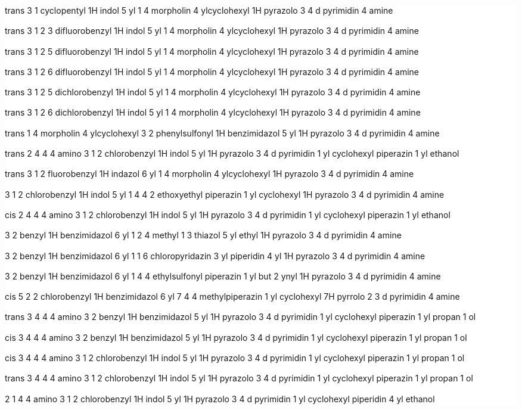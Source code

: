  trans 3 1 cyclopentyl 1H indol 5 yl 1 4 morpholin 4 ylcyclohexyl 1H pyrazolo 3 4 d pyrimidin 4 amine 

 trans 3 1 2 3 difluorobenzyl 1H indol 5 yl 1 4 morpholin 4 ylcyclohexyl 1H pyrazolo 3 4 d pyrimidin 4 amine 

 trans 3 1 2 5 difluorobenzyl 1H indol 5 yl 1 4 morpholin 4 ylcyclohexyl 1H pyrazolo 3 4 d pyrimidin 4 amine 

 trans 3 1 2 6 difluorobenzyl 1H indol 5 yl 1 4 morpholin 4 ylcyclohexyl 1H pyrazolo 3 4 d pyrimidin 4 amine 

 trans 3 1 2 5 dichlorobenzyl 1H indol 5 yl 1 4 morpholin 4 ylcyclohexyl 1H pyrazolo 3 4 d pyrimidin 4 amine 

 trans 3 1 2 6 dichlorobenzyl 1H indol 5 yl 1 4 morpholin 4 ylcyclohexyl 1H pyrazolo 3 4 d pyrimidin 4 amine 

 trans 1 4 morpholin 4 ylcyclohexyl 3 2 phenylsulfonyl 1H benzimidazol 5 yl 1H pyrazolo 3 4 d pyrimidin 4 amine 

 trans 2 4 4 4 amino 3 1 2 chlorobenzyl 1H indol 5 yl 1H pyrazolo 3 4 d pyrimidin 1 yl cyclohexyl piperazin 1 yl ethanol 

 trans 3 1 2 fluorobenzyl 1H indazol 6 yl 1 4 morpholin 4 ylcyclohexyl 1H pyrazolo 3 4 d pyrimidin 4 amine 

3 1 2 chlorobenzyl 1H indol 5 yl 1 4 4 2 ethoxyethyl piperazin 1 yl cyclohexyl 1H pyrazolo 3 4 d pyrimidin 4 amine 

 cis 2 4 4 4 amino 3 1 2 chlorobenzyl 1H indol 5 yl 1H pyrazolo 3 4 d pyrimidin 1 yl cyclohexyl piperazin 1 yl ethanol 

3 2 benzyl 1H benzimidazol 6 yl 1 2 4 methyl 1 3 thiazol 5 yl ethyl 1H pyrazolo 3 4 d pyrimidin 4 amine 

3 2 benzyl 1H benzimidazol 6 yl 1 1 6 chloropyridazin 3 yl piperidin 4 yl 1H pyrazolo 3 4 d pyrimidin 4 amine 

3 2 benzyl 1H benzimidazol 6 yl 1 4 4 ethylsulfonyl piperazin 1 yl but 2 ynyl 1H pyrazolo 3 4 d pyrimidin 4 amine 

 cis 5 2 2 chlorobenzyl 1H benzimidazol 6 yl 7 4 4 methylpiperazin 1 yl cyclohexyl 7H pyrrolo 2 3 d pyrimidin 4 amine 

 trans 3 4 4 4 amino 3 2 benzyl 1H benzimidazol 5 yl 1H pyrazolo 3 4 d pyrimidin 1 yl cyclohexyl piperazin 1 yl propan 1 ol 

 cis 3 4 4 4 amino 3 2 benzyl 1H benzimidazol 5 yl 1H pyrazolo 3 4 d pyrimidin 1 yl cyclohexyl piperazin 1 yl propan 1 ol 

 cis 3 4 4 4 amino 3 1 2 chlorobenzyl 1H indol 5 yl 1H pyrazolo 3 4 d pyrimidin 1 yl cyclohexyl piperazin 1 yl propan 1 ol 

 trans 3 4 4 4 amino 3 1 2 chlorobenzyl 1H indol 5 yl 1H pyrazolo 3 4 d pyrimidin 1 yl cyclohexyl piperazin 1 yl propan 1 ol 

2 1 4 4 amino 3 1 2 chlorobenzyl 1H indol 5 yl 1H pyrazolo 3 4 d pyrimidin 1 yl cyclohexyl piperidin 4 yl ethanol 
